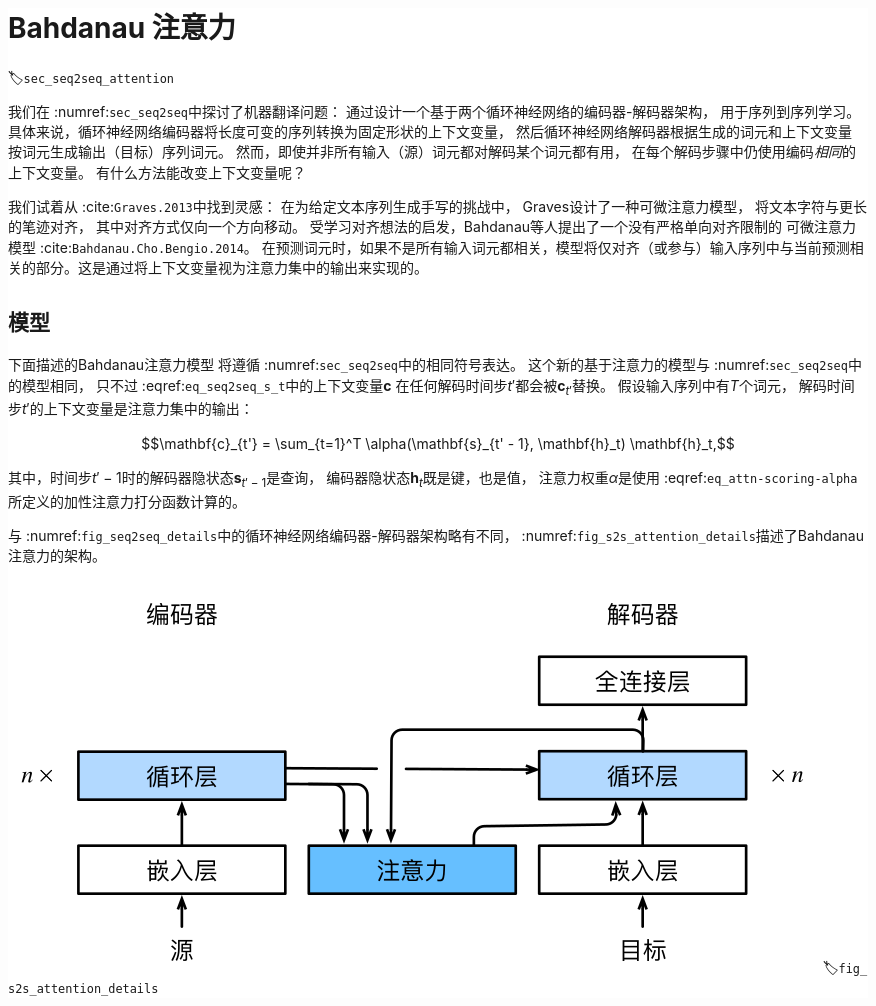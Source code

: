 # Bahdanau 注意力
:label:`sec_seq2seq_attention`

我们在 :numref:`sec_seq2seq`中探讨了机器翻译问题：
通过设计一个基于两个循环神经网络的编码器-解码器架构，
用于序列到序列学习。
具体来说，循环神经网络编码器将长度可变的序列转换为固定形状的上下文变量，
然后循环神经网络解码器根据生成的词元和上下文变量
按词元生成输出（目标）序列词元。
然而，即使并非所有输入（源）词元都对解码某个词元都有用，
在每个解码步骤中仍使用编码*相同*的上下文变量。
有什么方法能改变上下文变量呢？

我们试着从 :cite:`Graves.2013`中找到灵感：
在为给定文本序列生成手写的挑战中，
Graves设计了一种可微注意力模型，
将文本字符与更长的笔迹对齐，
其中对齐方式仅向一个方向移动。
受学习对齐想法的启发，Bahdanau等人提出了一个没有严格单向对齐限制的
可微注意力模型 :cite:`Bahdanau.Cho.Bengio.2014`。
在预测词元时，如果不是所有输入词元都相关，模型将仅对齐（或参与）输入序列中与当前预测相关的部分。这是通过将上下文变量视为注意力集中的输出来实现的。

## 模型

下面描述的Bahdanau注意力模型
将遵循 :numref:`sec_seq2seq`中的相同符号表达。
这个新的基于注意力的模型与 :numref:`sec_seq2seq`中的模型相同，
只不过 :eqref:`eq_seq2seq_s_t`中的上下文变量$\mathbf{c}$
在任何解码时间步$t'$都会被$\mathbf{c}_{t'}$替换。
假设输入序列中有$T$个词元，
解码时间步$t'$的上下文变量是注意力集中的输出：

$$\mathbf{c}_{t'} = \sum_{t=1}^T \alpha(\mathbf{s}_{t' - 1}, \mathbf{h}_t) \mathbf{h}_t,$$

其中，时间步$t' - 1$时的解码器隐状态$\mathbf{s}_{t' - 1}$是查询，
编码器隐状态$\mathbf{h}_t$既是键，也是值，
注意力权重$\alpha$是使用 :eqref:`eq_attn-scoring-alpha`
所定义的加性注意力打分函数计算的。

与 :numref:`fig_seq2seq_details`中的循环神经网络编码器-解码器架构略有不同，
 :numref:`fig_s2s_attention_details`描述了Bahdanau注意力的架构。

![一个带有Bahdanau注意力的循环神经网络编码器-解码器模型](../img/seq2seq-attention-details.svg)
:label:`fig_s2s_attention_details`
